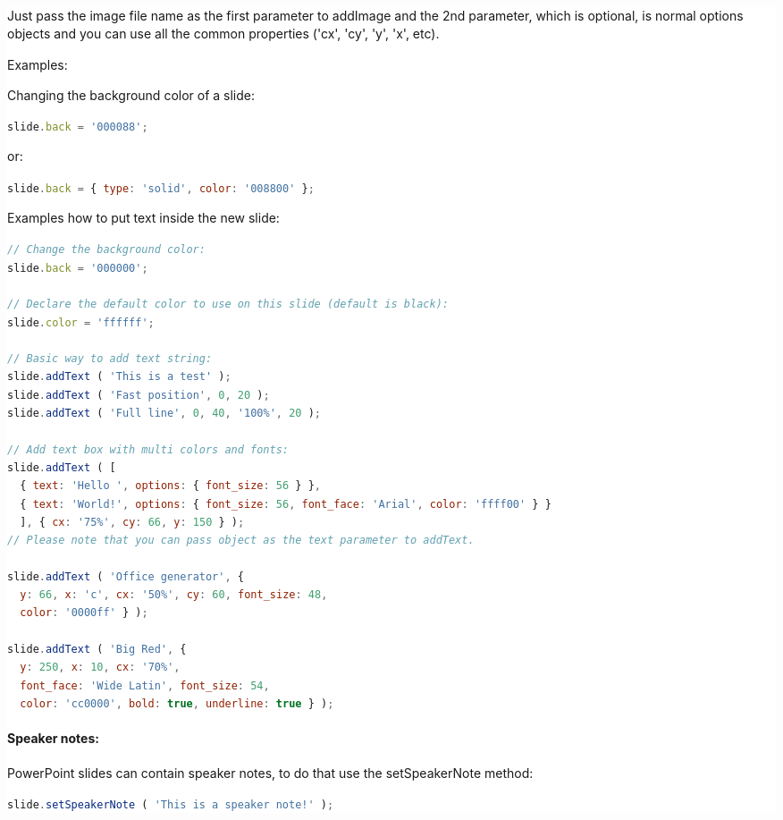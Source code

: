 Just pass the image file name as the first parameter to addImage and the 2nd parameter, which is optional, is normal options objects
and you can use all the common properties ('cx', 'cy', 'y', 'x', etc).

Examples:

Changing the background color of a slide:

```js
slide.back = '000088';
```

or:

```js
slide.back = { type: 'solid', color: '008800' };
```

Examples how to put text inside the new slide:

```js
// Change the background color:
slide.back = '000000';

// Declare the default color to use on this slide (default is black):
slide.color = 'ffffff';

// Basic way to add text string:
slide.addText ( 'This is a test' );
slide.addText ( 'Fast position', 0, 20 );
slide.addText ( 'Full line', 0, 40, '100%', 20 );

// Add text box with multi colors and fonts:
slide.addText ( [
  { text: 'Hello ', options: { font_size: 56 } },
  { text: 'World!', options: { font_size: 56, font_face: 'Arial', color: 'ffff00' } }
  ], { cx: '75%', cy: 66, y: 150 } );
// Please note that you can pass object as the text parameter to addText.

slide.addText ( 'Office generator', {
  y: 66, x: 'c', cx: '50%', cy: 60, font_size: 48,
  color: '0000ff' } );

slide.addText ( 'Big Red', {
  y: 250, x: 10, cx: '70%',
  font_face: 'Wide Latin', font_size: 54,
  color: 'cc0000', bold: true, underline: true } );
```

#### Speaker notes: #####

PowerPoint slides can contain speaker notes, to do that use the setSpeakerNote method:

```js
slide.setSpeakerNote ( 'This is a speaker note!' );
```
